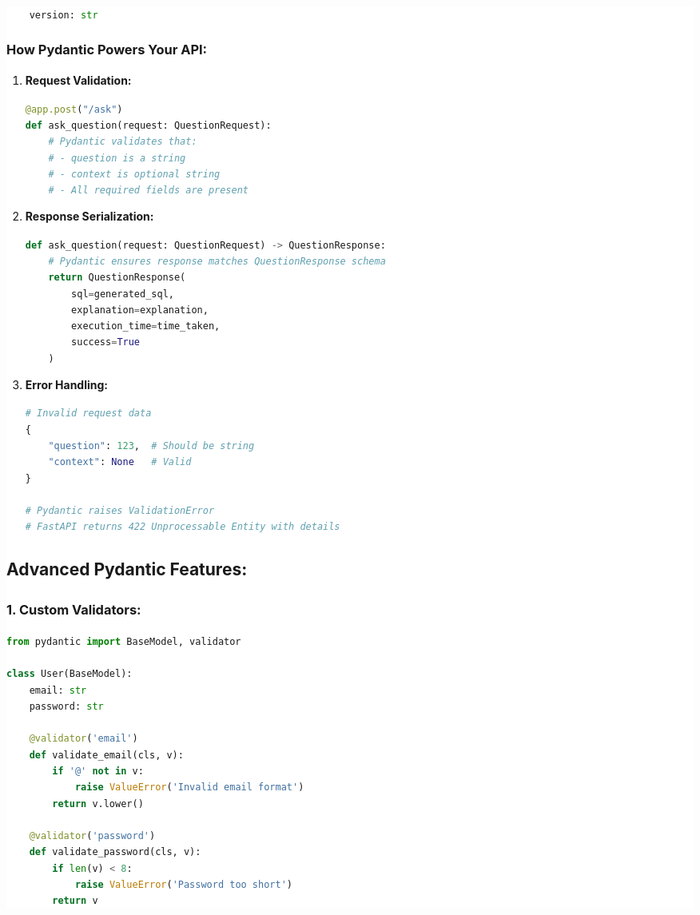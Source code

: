 ```python
    version: str
```

### **How Pydantic Powers Your API:**

1. **Request Validation:**
   ```python
   @app.post("/ask")
   def ask_question(request: QuestionRequest):
       # Pydantic validates that:
       # - question is a string
       # - context is optional string
       # - All required fields are present
   ```

2. **Response Serialization:**
   ```python
   def ask_question(request: QuestionRequest) -> QuestionResponse:
       # Pydantic ensures response matches QuestionResponse schema
       return QuestionResponse(
           sql=generated_sql,
           explanation=explanation,
           execution_time=time_taken,
           success=True
       )
   ```

3. **Error Handling:**
   ```python
   # Invalid request data
   {
       "question": 123,  # Should be string
       "context": None   # Valid
   }
   
   # Pydantic raises ValidationError
   # FastAPI returns 422 Unprocessable Entity with details
   ```

## Advanced Pydantic Features:

### **1. Custom Validators:**
```python
from pydantic import BaseModel, validator

class User(BaseModel):
    email: str
    password: str
    
    @validator('email')
    def validate_email(cls, v):
        if '@' not in v:
            raise ValueError('Invalid email format')
        return v.lower()
    
    @validator('password')
    def validate_password(cls, v):
        if len(v) < 8:
            raise ValueError('Password too short')
        return v
```
